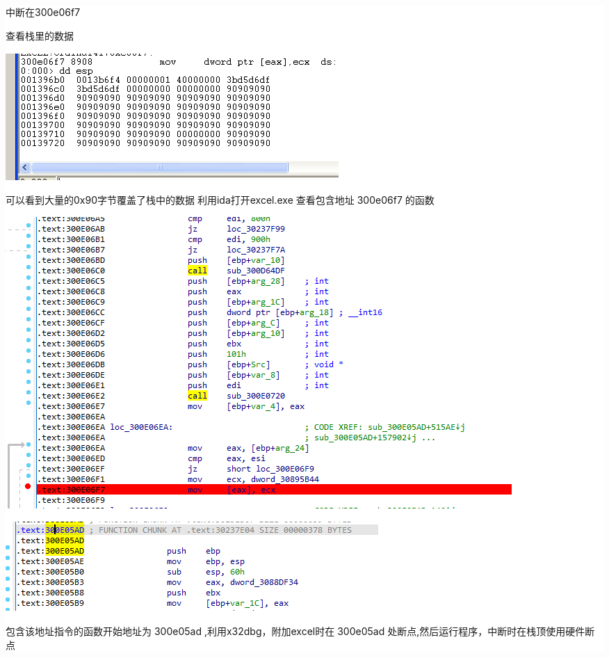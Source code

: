 中断在300e06f7

查看栈里的数据

![image-20220721110619440](cve-2011-0104.assets/image-20220721110619440.png)

可以看到大量的0x90字节覆盖了栈中的数据
利用ida打开excel.exe 查看包含地址 300e06f7 的函数

![image-20220721103116783](cve-2011-0104.assets/image-20220721103116783.png)

![image-20220721103130557](cve-2011-0104.assets/202207211031241.png)

包含该地址指令的函数开始地址为 300e05ad ,利用x32dbg，附加excel时在 300e05ad 处断点,然后运行程序，中断时在栈顶使用硬件断点
